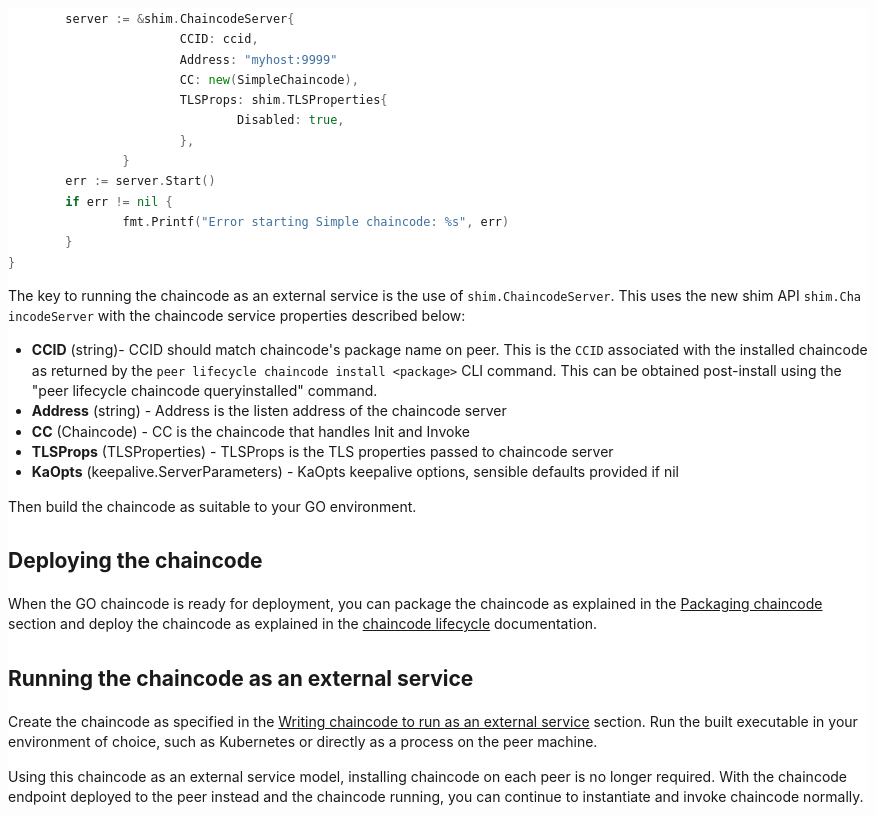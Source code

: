 ```go
        server := &shim.ChaincodeServer{
                        CCID: ccid,
                        Address: "myhost:9999"
                        CC: new(SimpleChaincode),
                        TLSProps: shim.TLSProperties{
                                Disabled: true,
                        },
                }
        err := server.Start()
        if err != nil {
                fmt.Printf("Error starting Simple chaincode: %s", err)
        }
}
```
The key to running the chaincode as an external service is the use of `shim.ChaincodeServer`. This uses the new shim API `shim.ChaincodeServer` with the chaincode service properties described below:

* **CCID** (string)- CCID should match chaincode's package name on peer. This is the `CCID` associated with the installed chaincode as returned by the `peer lifecycle chaincode install <package>` CLI command. This can be obtained post-install using the "peer lifecycle chaincode queryinstalled" command.
* **Address** (string) - Address is the listen address of the chaincode server
* **CC** (Chaincode) -  CC is the chaincode that handles Init and Invoke
* **TLSProps** (TLSProperties) - TLSProps is the TLS properties passed to chaincode server
* **KaOpts** (keepalive.ServerParameters) -  KaOpts keepalive options, sensible defaults provided if nil

Then build the chaincode as suitable to your GO environment.

## Deploying the chaincode

When the GO chaincode is ready for deployment, you can package the chaincode as explained in the [Packaging chaincode](#packaging-chaincode) section and deploy the chaincode as explained in the [chaincode lifecycle](./chaincode4noah.html#chaincode-lifecycle) documentation.

## Running the chaincode as an external service

Create the chaincode as specified in the [Writing chaincode to run as an external service](writing-chaincode-to-run-as-an-external-service) section. Run the built executable in your environment of choice, such as Kubernetes or directly as a process on the peer machine.

Using this chaincode as an external service model, installing chaincode on each peer is no longer required. With the chaincode endpoint deployed to the peer instead and the chaincode running, you can continue to instantiate and invoke chaincode normally.


